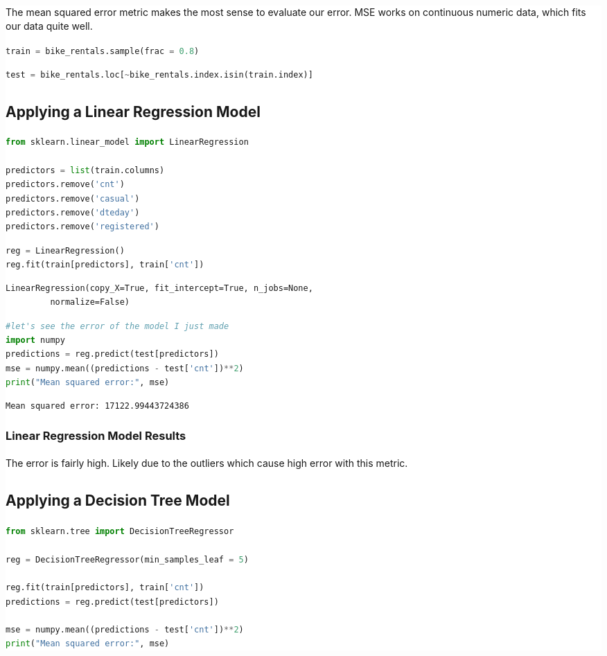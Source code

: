 The mean squared error metric makes the most sense to evaluate our error. MSE works on continuous numeric data, which fits our data quite well.


```python
train = bike_rentals.sample(frac = 0.8)
```


```python
test = bike_rentals.loc[~bike_rentals.index.isin(train.index)]
```

## Applying a Linear Regression Model



```python
from sklearn.linear_model import LinearRegression

predictors = list(train.columns)
predictors.remove('cnt')
predictors.remove('casual')
predictors.remove('dteday')
predictors.remove('registered')
```


```python
reg = LinearRegression()
reg.fit(train[predictors], train['cnt'])
```




    LinearRegression(copy_X=True, fit_intercept=True, n_jobs=None,
             normalize=False)




```python
#let's see the error of the model I just made
import numpy
predictions = reg.predict(test[predictors])
mse = numpy.mean((predictions - test['cnt'])**2)
print("Mean squared error:", mse)
```

    Mean squared error: 17122.99443724386
    

### Linear Regression Model Results
The error is fairly high. Likely due to the outliers which cause high error with this metric.

## Applying a Decision Tree Model


```python
from sklearn.tree import DecisionTreeRegressor

reg = DecisionTreeRegressor(min_samples_leaf = 5)

reg.fit(train[predictors], train['cnt'])
predictions = reg.predict(test[predictors])

mse = numpy.mean((predictions - test['cnt'])**2)
print("Mean squared error:", mse)
```
